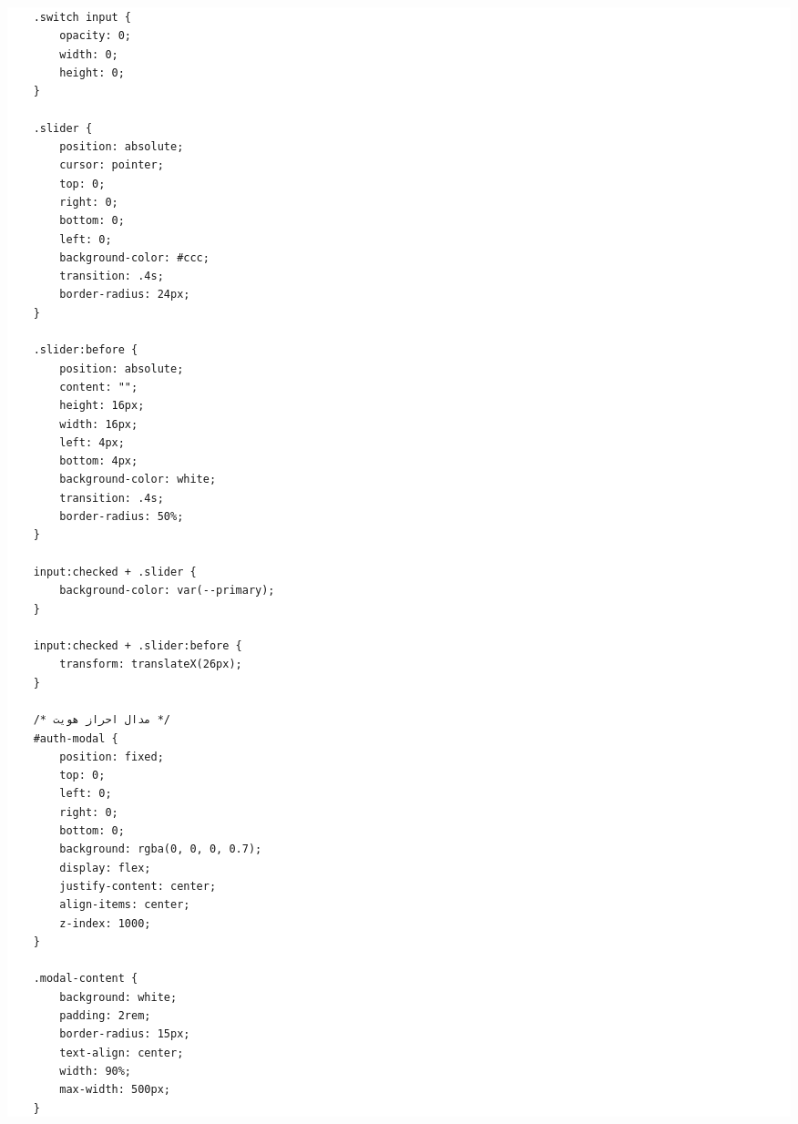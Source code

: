         .switch input {
            opacity: 0;
            width: 0;
            height: 0;
        }
        
        .slider {
            position: absolute;
            cursor: pointer;
            top: 0;
            right: 0;
            bottom: 0;
            left: 0;
            background-color: #ccc;
            transition: .4s;
            border-radius: 24px;
        }
        
        .slider:before {
            position: absolute;
            content: "";
            height: 16px;
            width: 16px;
            left: 4px;
            bottom: 4px;
            background-color: white;
            transition: .4s;
            border-radius: 50%;
        }
        
        input:checked + .slider {
            background-color: var(--primary);
        }
        
        input:checked + .slider:before {
            transform: translateX(26px);
        }
        
        /* مدال احراز هویت */
        #auth-modal {
            position: fixed;
            top: 0;
            left: 0;
            right: 0;
            bottom: 0;
            background: rgba(0, 0, 0, 0.7);
            display: flex;
            justify-content: center;
            align-items: center;
            z-index: 1000;
        }
        
        .modal-content {
            background: white;
            padding: 2rem;
            border-radius: 15px;
            text-align: center;
            width: 90%;
            max-width: 500px;
        }
        